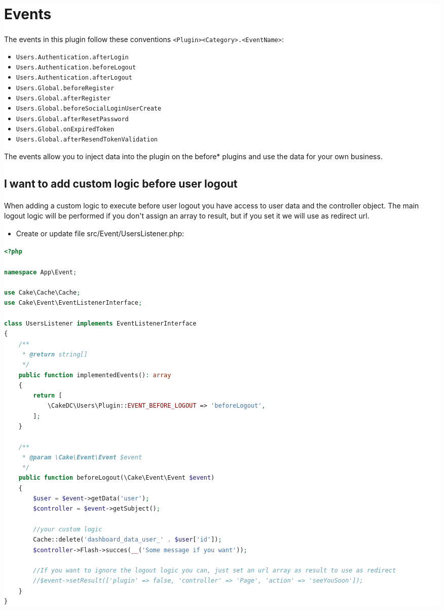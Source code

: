 Events
======

The events in this plugin follow these conventions `<Plugin><Category>.<EventName>`:

* `Users.Authentication.afterLogin`
* `Users.Authentication.beforeLogout`
* `Users.Authentication.afterLogout`
* `Users.Global.beforeRegister`
* `Users.Global.afterRegister`
* `Users.Global.beforeSocialLoginUserCreate`
* `Users.Global.afterResetPassword`
* `Users.Global.onExpiredToken`
* `Users.Global.afterResendTokenValidation`

The events allow you to inject data into the plugin on the before* plugins and use the data for your
own business.


I want to add custom logic before user logout
---------------------------------------------
When adding a custom logic to execute before user logout you
have access to user data and the controller object. The main logout
logic will be performed if you don't assign an array to result, but if
you set it we will use as redirect url.

- Create or update file src/Event/UsersListener.php:
```php
<?php

namespace App\Event;

use Cake\Cache\Cache;
use Cake\Event\EventListenerInterface;

class UsersListener implements EventListenerInterface
{
    /**
     * @return string[]
     */
    public function implementedEvents(): array
    {
        return [
            \CakeDC\Users\Plugin::EVENT_BEFORE_LOGOUT => 'beforeLogout',
        ];
    }

    /**
     * @param \Cake\Event\Event $event
     */
    public function beforeLogout(\Cake\Event\Event $event)
    {
        $user = $event->getData('user');
        $controller = $event->getSubject();

        //your custom logic
        Cache::delete('dashboard_data_user_' . $user['id']);
        $controller->Flash->succes(__('Some message if you want'));

        //If you want to ignore the logout logic you can, just set an url array as result to use as redirect
        //$event->setResult(['plugin' => false, 'controller' => 'Page', 'action' => 'seeYouSoon']);
    }
}
```